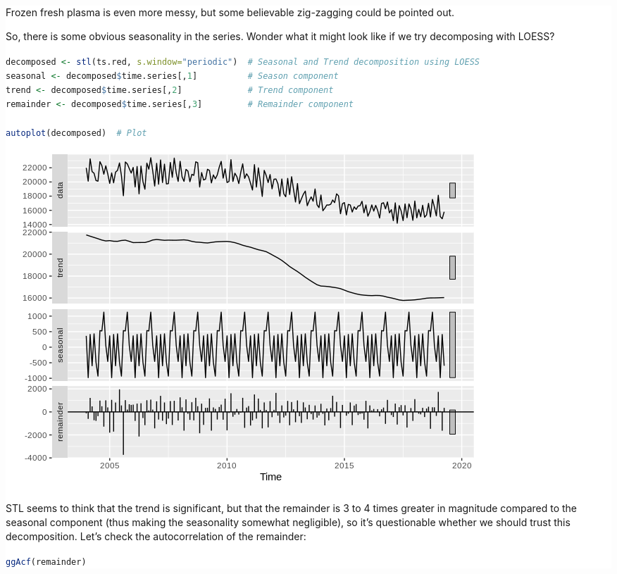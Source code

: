 Frozen fresh plasma is even more messy, but some believable zig-zagging
could be pointed out.

So, there is some obvious seasonality in the series. Wonder what it
might look like if we try decomposing with
LOESS?

``` r
decomposed <- stl(ts.red, s.window="periodic")  # Seasonal and Trend decomposition using LOESS
seasonal <- decomposed$time.series[,1]          # Season component
trend <- decomposed$time.series[,2]             # Trend component
remainder <- decomposed$time.series[,3]         # Remainder component

autoplot(decomposed)  # Plot
```

![](ts_lab_files/figure-gfm/unnamed-chunk-8-1.png)

STL seems to think that the trend is significant, but that the remainder
is 3 to 4 times greater in magnitude compared to the seasonal component
(thus making the seasonality somewhat negligible), so it’s questionable
whether we should trust this decomposition. Let’s check the
autocorrelation of the remainder:

``` r
ggAcf(remainder)
```
